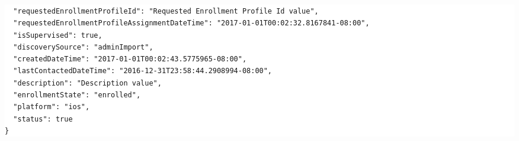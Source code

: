 ``` http
  "requestedEnrollmentProfileId": "Requested Enrollment Profile Id value",
  "requestedEnrollmentProfileAssignmentDateTime": "2017-01-01T00:02:32.8167841-08:00",
  "isSupervised": true,
  "discoverySource": "adminImport",
  "createdDateTime": "2017-01-01T00:02:43.5775965-08:00",
  "lastContactedDateTime": "2016-12-31T23:58:44.2908994-08:00",
  "description": "Description value",
  "enrollmentState": "enrolled",
  "platform": "ios",
  "status": true
}
```





